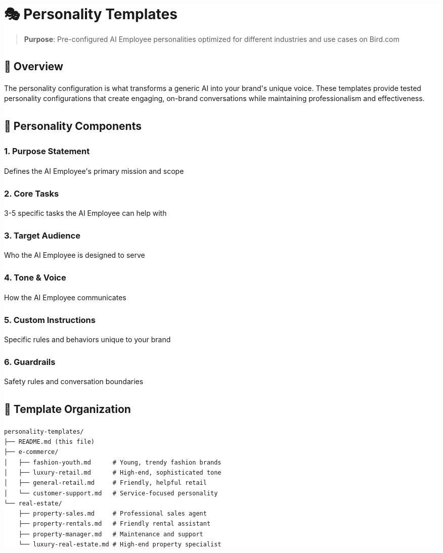# 🎭 Personality Templates

> **Purpose**: Pre-configured AI Employee personalities optimized for different industries and use cases on Bird.com

## 🎯 Overview

The personality configuration is what transforms a generic AI into your brand's unique voice. These templates provide tested personality configurations that create engaging, on-brand conversations while maintaining professionalism and effectiveness.

## 🧬 Personality Components

### 1. Purpose Statement
Defines the AI Employee's primary mission and scope

### 2. Core Tasks
3-5 specific tasks the AI Employee can help with

### 3. Target Audience
Who the AI Employee is designed to serve

### 4. Tone & Voice
How the AI Employee communicates

### 5. Custom Instructions
Specific rules and behaviors unique to your brand

### 6. Guardrails
Safety rules and conversation boundaries

## 📁 Template Organization

```
personality-templates/
├── README.md (this file)
├── e-commerce/
│   ├── fashion-youth.md      # Young, trendy fashion brands
│   ├── luxury-retail.md      # High-end, sophisticated tone
│   ├── general-retail.md     # Friendly, helpful retail
│   └── customer-support.md   # Service-focused personality
└── real-estate/
    ├── property-sales.md     # Professional sales agent
    ├── property-rentals.md   # Friendly rental assistant
    ├── property-manager.md   # Maintenance and support
    └── luxury-real-estate.md # High-end property specialist
```

